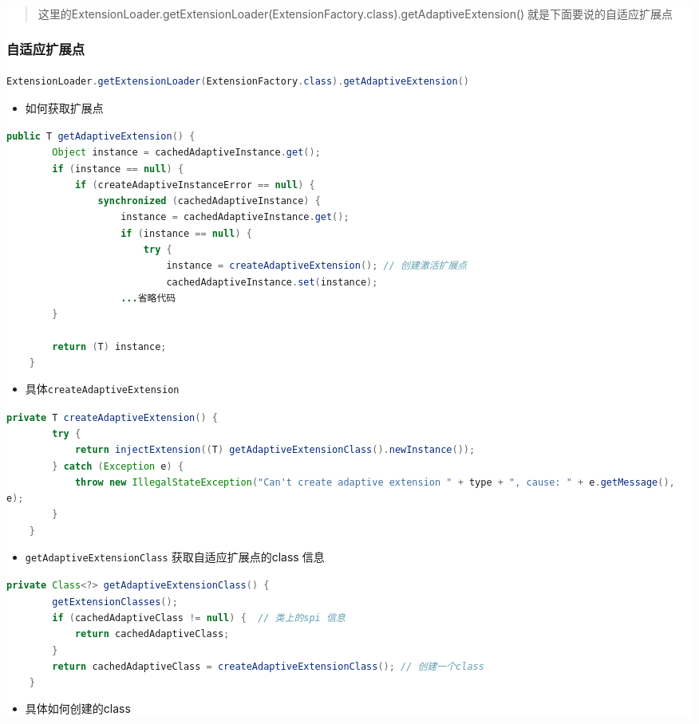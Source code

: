 > 这里的ExtensionLoader.getExtensionLoader(ExtensionFactory.class).getAdaptiveExtension() 就是下面要说的自适应扩展点



### 自适应扩展点

~~~java
ExtensionLoader.getExtensionLoader(ExtensionFactory.class).getAdaptiveExtension() 
~~~

+ 如何获取扩展点

~~~java
public T getAdaptiveExtension() {
        Object instance = cachedAdaptiveInstance.get();
        if (instance == null) {
            if (createAdaptiveInstanceError == null) {
                synchronized (cachedAdaptiveInstance) {
                    instance = cachedAdaptiveInstance.get();
                    if (instance == null) {
                        try {
                            instance = createAdaptiveExtension(); // 创建激活扩展点
                            cachedAdaptiveInstance.set(instance);
                    ...省略代码
        }

        return (T) instance;
    }
~~~

+ 具体`createAdaptiveExtension`

~~~java
private T createAdaptiveExtension() {
        try {
            return injectExtension((T) getAdaptiveExtensionClass().newInstance());
        } catch (Exception e) {
            throw new IllegalStateException("Can't create adaptive extension " + type + ", cause: " + e.getMessage(), e);
        }
    }
~~~

+ `getAdaptiveExtensionClass` 获取自适应扩展点的class 信息

~~~java
private Class<?> getAdaptiveExtensionClass() {
        getExtensionClasses();
        if (cachedAdaptiveClass != null) {  // 类上的spi 信息
            return cachedAdaptiveClass;
        }
        return cachedAdaptiveClass = createAdaptiveExtensionClass(); // 创建一个class
    }
~~~

+ 具体如何创建的class
